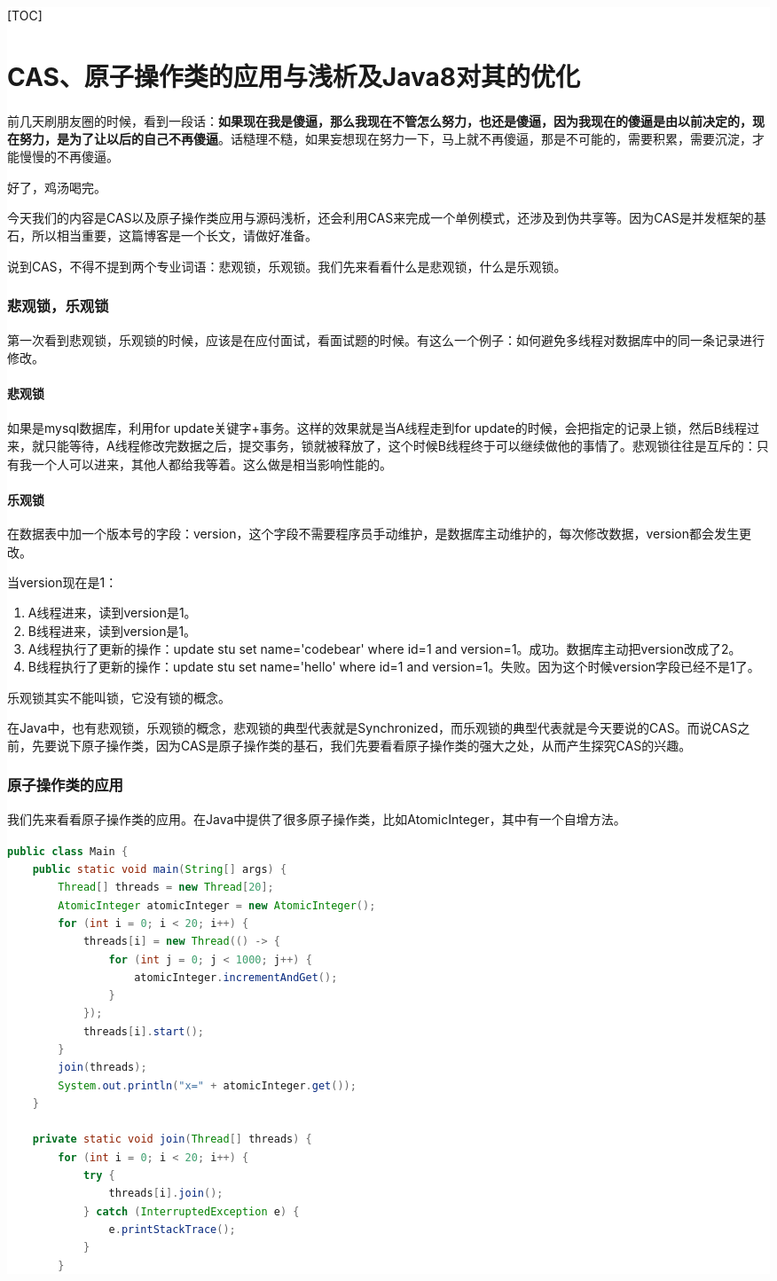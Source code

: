 [TOC]



# CAS、原子操作类的应用与浅析及Java8对其的优化

前几天刷朋友圈的时候，看到一段话：**如果现在我是傻逼，那么我现在不管怎么努力，也还是傻逼，因为我现在的傻逼是由以前决定的，现在努力，是为了让以后的自己不再傻逼**。话糙理不糙，如果妄想现在努力一下，马上就不再傻逼，那是不可能的，需要积累，需要沉淀，才能慢慢的不再傻逼。

好了，鸡汤喝完。

今天我们的内容是CAS以及原子操作类应用与源码浅析，还会利用CAS来完成一个单例模式，还涉及到伪共享等。因为CAS是并发框架的基石，所以相当重要，这篇博客是一个长文，请做好准备。

说到CAS，不得不提到两个专业词语：悲观锁，乐观锁。我们先来看看什么是悲观锁，什么是乐观锁。

### 悲观锁，乐观锁

第一次看到悲观锁，乐观锁的时候，应该是在应付面试，看面试题的时候。有这么一个例子：如何避免多线程对数据库中的同一条记录进行修改。

#### 悲观锁

如果是mysql数据库，利用for update关键字+事务。这样的效果就是当A线程走到for update的时候，会把指定的记录上锁，然后B线程过来，就只能等待，A线程修改完数据之后，提交事务，锁就被释放了，这个时候B线程终于可以继续做他的事情了。悲观锁往往是互斥的：只有我一个人可以进来，其他人都给我等着。这么做是相当影响性能的。

#### 乐观锁

在数据表中加一个版本号的字段：version，这个字段不需要程序员手动维护，是数据库主动维护的，每次修改数据，version都会发生更改。

当version现在是1：

1. A线程进来，读到version是1。
2. B线程进来，读到version是1。
3. A线程执行了更新的操作：update stu set name='codebear' where id=1 and version=1。成功。数据库主动把version改成了2。
4. B线程执行了更新的操作：update stu set name='hello' where id=1 and version=1。失败。因为这个时候version字段已经不是1了。

乐观锁其实不能叫锁，它没有锁的概念。

在Java中，也有悲观锁，乐观锁的概念，悲观锁的典型代表就是Synchronized，而乐观锁的典型代表就是今天要说的CAS。而说CAS之前，先要说下原子操作类，因为CAS是原子操作类的基石，我们先要看看原子操作类的强大之处，从而产生探究CAS的兴趣。

### 原子操作类的应用

我们先来看看原子操作类的应用。在Java中提供了很多原子操作类，比如AtomicInteger，其中有一个自增方法。

```java
public class Main {
    public static void main(String[] args) {
        Thread[] threads = new Thread[20];
        AtomicInteger atomicInteger = new AtomicInteger();
        for (int i = 0; i < 20; i++) {
            threads[i] = new Thread(() -> {
                for (int j = 0; j < 1000; j++) {
                    atomicInteger.incrementAndGet();
                }
            });
            threads[i].start();
        }
        join(threads);
        System.out.println("x=" + atomicInteger.get());
    }

    private static void join(Thread[] threads) {
        for (int i = 0; i < 20; i++) {
            try {
                threads[i].join();
            } catch (InterruptedException e) {
                e.printStackTrace();
            }
        }
```
